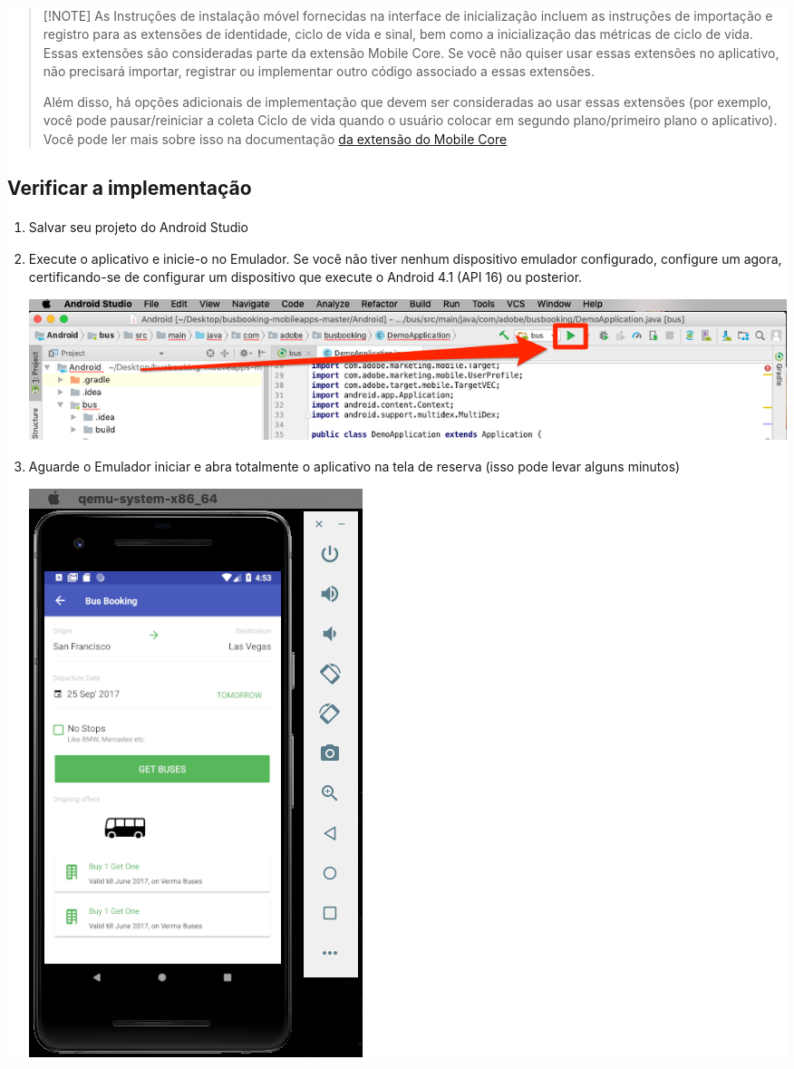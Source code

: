 >[!NOTE] As Instruções de instalação móvel fornecidas na interface de inicialização incluem as instruções de importação e registro para as extensões de identidade, ciclo de vida e sinal, bem como a inicialização das métricas de ciclo de vida. Essas extensões são consideradas parte da extensão Mobile Core. Se você não quiser usar essas extensões no aplicativo, não precisará importar, registrar ou implementar outro código associado a essas extensões.
>
> Além disso, há opções adicionais de implementação que devem ser consideradas ao usar essas extensões (por exemplo, você pode pausar/reiniciar a coleta Ciclo de vida quando o usuário colocar em segundo plano/primeiro plano o aplicativo). Você pode ler mais sobre isso na documentação [da extensão do Mobile Core](https://aep-sdks.gitbook.io/docs/using-mobile-extensions/mobile-core)

## Verificar a implementação

1. Salvar seu projeto do Android Studio
1. Execute o aplicativo e inicie-o no Emulador. Se você não tiver nenhum dispositivo emulador configurado, configure um agora, certificando-se de configurar um dispositivo que execute o Android 4.1 (API 16) ou posterior.

   ![Execute o aplicativo e inicie-o no emulador](images/android/mobile-launch-install-buildAndLaunch.png)

1. Aguarde o Emulador iniciar e abra totalmente o aplicativo na tela de reserva (isso pode levar alguns minutos)

   ![Aguarde até que o aplicativo seja totalmente aberto](images/android/mobile-launch-install-simulator.png)
